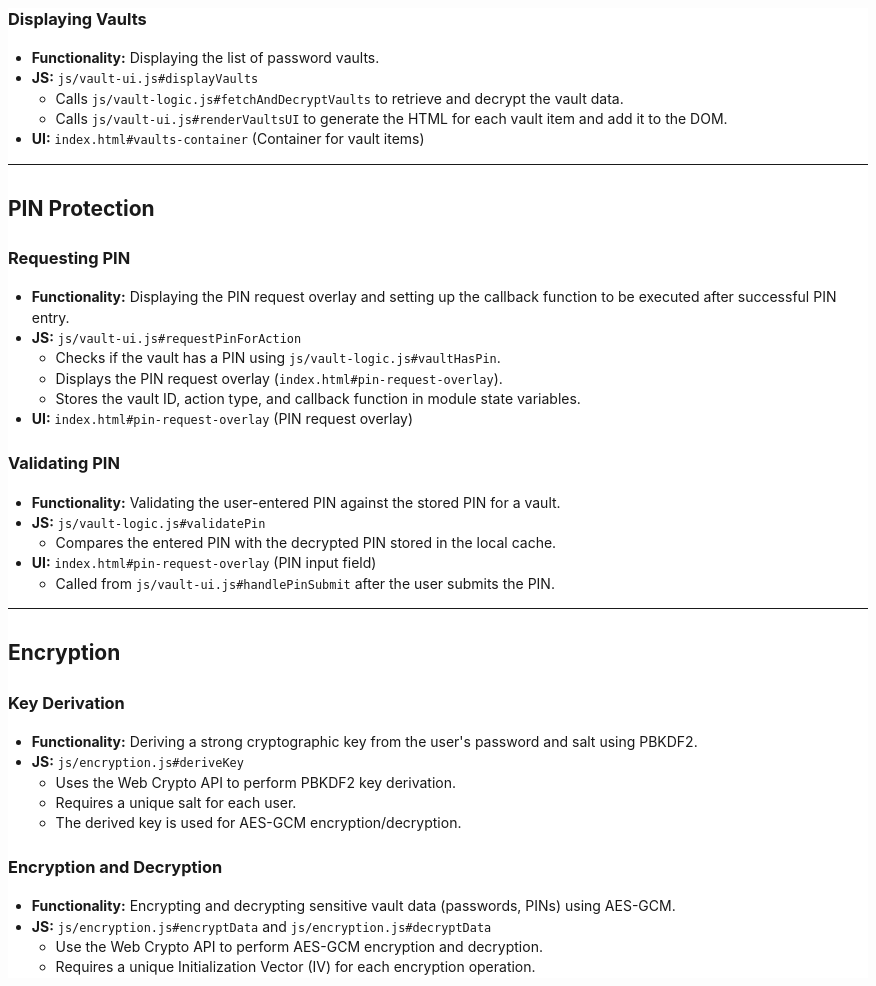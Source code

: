 ### Displaying Vaults

- **Functionality:** Displaying the list of password vaults.
- **JS:** `js/vault-ui.js#displayVaults`
    - Calls `js/vault-logic.js#fetchAndDecryptVaults` to retrieve and decrypt the vault data.
    - Calls `js/vault-ui.js#renderVaultsUI` to generate the HTML for each vault item and add it to the DOM.
- **UI:** `index.html#vaults-container` (Container for vault items)

---

## PIN Protection

### Requesting PIN

- **Functionality:** Displaying the PIN request overlay and setting up the callback function to be executed after successful PIN entry.
- **JS:** `js/vault-ui.js#requestPinForAction`
    - Checks if the vault has a PIN using `js/vault-logic.js#vaultHasPin`.
    - Displays the PIN request overlay (`index.html#pin-request-overlay`).
    - Stores the vault ID, action type, and callback function in module state variables.
- **UI:** `index.html#pin-request-overlay` (PIN request overlay)

### Validating PIN

- **Functionality:** Validating the user-entered PIN against the stored PIN for a vault.
- **JS:** `js/vault-logic.js#validatePin`
    - Compares the entered PIN with the decrypted PIN stored in the local cache.
- **UI:** `index.html#pin-request-overlay` (PIN input field)
    - Called from `js/vault-ui.js#handlePinSubmit` after the user submits the PIN.

---

## Encryption

### Key Derivation

- **Functionality:** Deriving a strong cryptographic key from the user's password and salt using PBKDF2.
- **JS:** `js/encryption.js#deriveKey`
    - Uses the Web Crypto API to perform PBKDF2 key derivation.
    - Requires a unique salt for each user.
    - The derived key is used for AES-GCM encryption/decryption.

### Encryption and Decryption

- **Functionality:** Encrypting and decrypting sensitive vault data (passwords, PINs) using AES-GCM.
- **JS:** `js/encryption.js#encryptData` and `js/encryption.js#decryptData`
    - Use the Web Crypto API to perform AES-GCM encryption and decryption.
    - Requires a unique Initialization Vector (IV) for each encryption operation.
